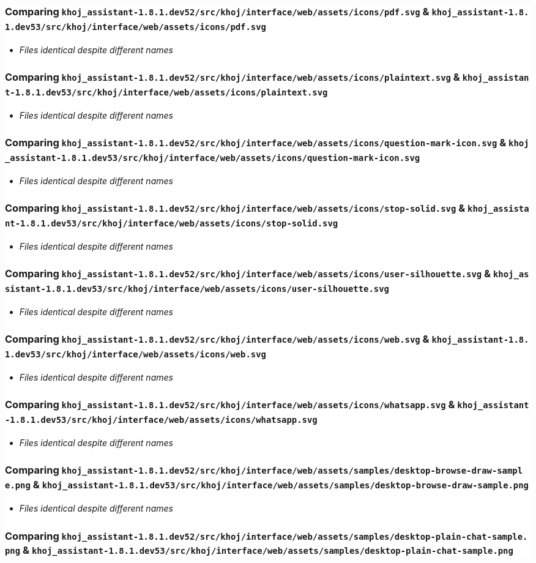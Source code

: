 ### Comparing `khoj_assistant-1.8.1.dev52/src/khoj/interface/web/assets/icons/pdf.svg` & `khoj_assistant-1.8.1.dev53/src/khoj/interface/web/assets/icons/pdf.svg`

 * *Files identical despite different names*

### Comparing `khoj_assistant-1.8.1.dev52/src/khoj/interface/web/assets/icons/plaintext.svg` & `khoj_assistant-1.8.1.dev53/src/khoj/interface/web/assets/icons/plaintext.svg`

 * *Files identical despite different names*

### Comparing `khoj_assistant-1.8.1.dev52/src/khoj/interface/web/assets/icons/question-mark-icon.svg` & `khoj_assistant-1.8.1.dev53/src/khoj/interface/web/assets/icons/question-mark-icon.svg`

 * *Files identical despite different names*

### Comparing `khoj_assistant-1.8.1.dev52/src/khoj/interface/web/assets/icons/stop-solid.svg` & `khoj_assistant-1.8.1.dev53/src/khoj/interface/web/assets/icons/stop-solid.svg`

 * *Files identical despite different names*

### Comparing `khoj_assistant-1.8.1.dev52/src/khoj/interface/web/assets/icons/user-silhouette.svg` & `khoj_assistant-1.8.1.dev53/src/khoj/interface/web/assets/icons/user-silhouette.svg`

 * *Files identical despite different names*

### Comparing `khoj_assistant-1.8.1.dev52/src/khoj/interface/web/assets/icons/web.svg` & `khoj_assistant-1.8.1.dev53/src/khoj/interface/web/assets/icons/web.svg`

 * *Files identical despite different names*

### Comparing `khoj_assistant-1.8.1.dev52/src/khoj/interface/web/assets/icons/whatsapp.svg` & `khoj_assistant-1.8.1.dev53/src/khoj/interface/web/assets/icons/whatsapp.svg`

 * *Files identical despite different names*

### Comparing `khoj_assistant-1.8.1.dev52/src/khoj/interface/web/assets/samples/desktop-browse-draw-sample.png` & `khoj_assistant-1.8.1.dev53/src/khoj/interface/web/assets/samples/desktop-browse-draw-sample.png`

 * *Files identical despite different names*

### Comparing `khoj_assistant-1.8.1.dev52/src/khoj/interface/web/assets/samples/desktop-plain-chat-sample.png` & `khoj_assistant-1.8.1.dev53/src/khoj/interface/web/assets/samples/desktop-plain-chat-sample.png`
